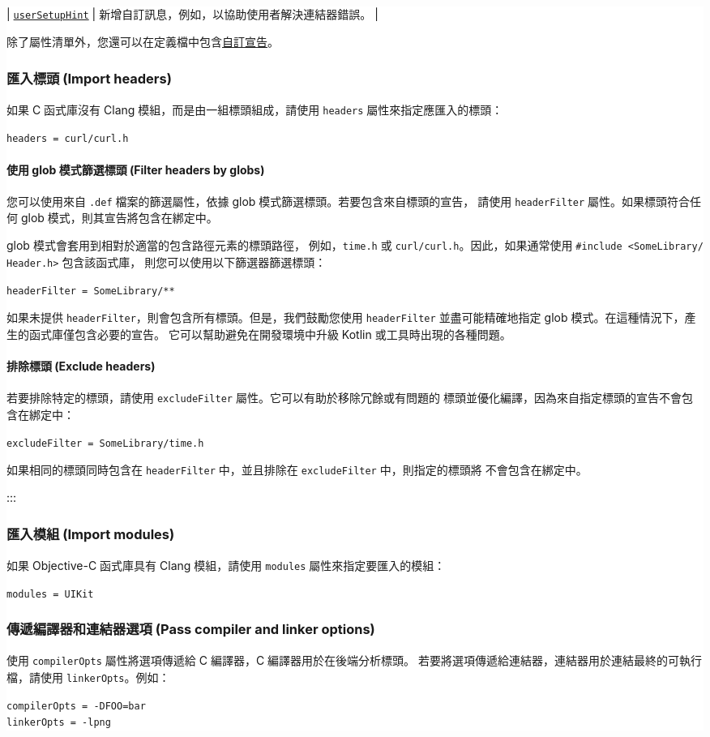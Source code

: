 | [`userSetupHint`](#help-resolve-linker-errors)                                      | 新增自訂訊息，例如，以協助使用者解決連結器錯誤。                                                                                                                                                                        |



除了屬性清單外，您還可以在定義檔中包含[自訂宣告](#add-custom-declarations)。

### 匯入標頭 (Import headers)

如果 C 函式庫沒有 Clang 模組，而是由一組標頭組成，請使用 `headers` 屬性來指定應匯入的標頭：

```none
headers = curl/curl.h
```

#### 使用 glob 模式篩選標頭 (Filter headers by globs)

您可以使用來自 `.def` 檔案的篩選屬性，依據 glob 模式篩選標頭。若要包含來自標頭的宣告，
請使用 `headerFilter` 屬性。如果標頭符合任何 glob 模式，則其宣告將包含在綁定中。

glob 模式會套用到相對於適當的包含路徑元素的標頭路徑，
例如，`time.h` 或 `curl/curl.h`。因此，如果通常使用 `#include <SomeLibrary/Header.h>` 包含該函式庫，
則您可以使用以下篩選器篩選標頭：

```none
headerFilter = SomeLibrary/**
```

如果未提供 `headerFilter`，則會包含所有標頭。但是，我們鼓勵您使用 `headerFilter`
並盡可能精確地指定 glob 模式。在這種情況下，產生的函式庫僅包含必要的宣告。
它可以幫助避免在開發環境中升級 Kotlin 或工具時出現的各種問題。

#### 排除標頭 (Exclude headers)

若要排除特定的標頭，請使用 `excludeFilter` 屬性。它可以有助於移除冗餘或有問題的
標頭並優化編譯，因為來自指定標頭的宣告不會包含在綁定中：

```none
excludeFilter = SomeLibrary/time.h
```

如果相同的標頭同時包含在 `headerFilter` 中，並且排除在 `excludeFilter` 中，則指定的標頭將
不會包含在綁定中。

:::

### 匯入模組 (Import modules)

如果 Objective-C 函式庫具有 Clang 模組，請使用 `modules` 屬性來指定要匯入的模組：

```none
modules = UIKit
```

### 傳遞編譯器和連結器選項 (Pass compiler and linker options)

使用 `compilerOpts` 屬性將選項傳遞給 C 編譯器，C 編譯器用於在後端分析標頭。
若要將選項傳遞給連結器，連結器用於連結最終的可執行檔，請使用 `linkerOpts`。例如：

```none
compilerOpts = -DFOO=bar
linkerOpts = -lpng
```
